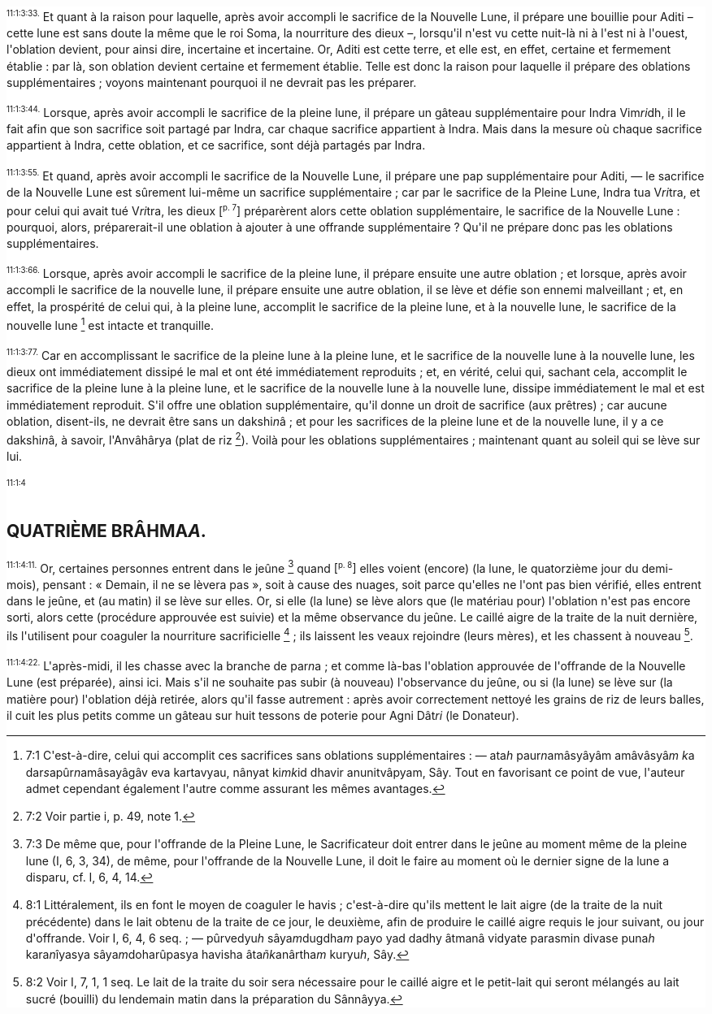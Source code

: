 <span id="v11_1_3_33"><sup><small>11:1:3:33.</small></sup></span> Et quant à la raison pour laquelle, après avoir accompli le sacrifice de la Nouvelle Lune, il prépare une bouillie pour Aditi – cette lune est sans doute la même que le roi Soma, la nourriture des dieux –, lorsqu'il n'est vu cette nuit-là ni à l'est ni à l'ouest, l'oblation devient, pour ainsi dire, incertaine et incertaine. Or, Aditi est cette terre, et elle est, en effet, certaine et fermement établie : par là, son oblation devient certaine et fermement établie. Telle est donc la raison pour laquelle il prépare des oblations supplémentaires ; voyons maintenant pourquoi il ne devrait pas les préparer.

<span id="v11_1_3_44"><sup><small>11:1:3:44.</small></sup></span> Lorsque, après avoir accompli le sacrifice de la pleine lune, il prépare un gâteau supplémentaire pour Indra Vim<i>ri</i>dh, il le fait afin que son sacrifice soit partagé par Indra, car chaque sacrifice appartient à Indra. Mais dans la mesure où chaque sacrifice appartient à Indra, cette oblation, et ce sacrifice, sont déjà partagés par Indra.

<span id="v11_1_3_55"><sup><small>11:1:3:55.</small></sup></span> Et quand, après avoir accompli le sacrifice de la Nouvelle Lune, il prépare une pap supplémentaire pour Aditi, — le sacrifice de la Nouvelle Lune est sûrement lui-même un sacrifice supplémentaire ; car par le sacrifice de la Pleine Lune, Indra tua V<i>ri</i>tra, et pour celui qui avait tué V<i>ri</i>tra, les dieux <span id="p7">[<sup><small>p. 7</small></sup>]</span> préparèrent alors cette oblation supplémentaire, le sacrifice de la Nouvelle Lune : pourquoi, alors, préparerait-il une oblation à ajouter à une offrande supplémentaire ? Qu'il ne prépare donc pas les oblations supplémentaires.

<span id="v11_1_3_66"><sup><small>11:1:3:66.</small></sup></span> Lorsque, après avoir accompli le sacrifice de la pleine lune, il prépare ensuite une autre oblation ; et lorsque, après avoir accompli le sacrifice de la nouvelle lune, il prépare ensuite une autre oblation, il se lève et défie son ennemi malveillant ; et, en effet, la prospérité de celui qui, à la pleine lune, accomplit le sacrifice de la pleine lune, et à la nouvelle lune, le sacrifice de la nouvelle lune [^88] est intacte et tranquille.

<span id="v11_1_3_77"><sup><small>11:1:3:77.</small></sup></span> Car en accomplissant le sacrifice de la pleine lune à la pleine lune, et le sacrifice de la nouvelle lune à la nouvelle lune, les dieux ont immédiatement dissipé le mal et ont été immédiatement reproduits ; et, en vérité, celui qui, sachant cela, accomplit le sacrifice de la pleine lune à la pleine lune, et le sacrifice de la nouvelle lune à la nouvelle lune, dissipe immédiatement le mal et est immédiatement reproduit. S'il offre une oblation supplémentaire, qu'il donne un droit de sacrifice (aux prêtres) ; car aucune oblation, disent-ils, ne devrait être sans un dakshi<i>n</i>â ; et pour les sacrifices de la pleine lune et de la nouvelle lune, il y a ce dakshi<i>n</i>â, à savoir, l'Anvâhârya (plat de riz [^89]). Voilà pour les oblations supplémentaires ; maintenant quant au soleil qui se lève sur lui.


<span id="v11_1_4"><sup><small>11:1:4</small></sup></span>

## QUATRIÈME BRÂHMA<i>A</i>.

<span id="v11_1_4_11"><sup><small>11:1:4:11.</small></sup></span> Or, certaines personnes entrent dans le jeûne [^90] quand <span id="p8">[<sup><small>p. 8</small></sup>]</span> elles voient (encore) (la lune, le quatorzième jour du demi-mois), pensant : « Demain, il ne se lèvera pas », soit à cause des nuages, soit parce qu'elles ne l'ont pas bien vérifié, elles entrent dans le jeûne, et (au matin) il se lève sur elles. Or, si elle (la lune) se lève alors que (le matériau pour) l'oblation n'est pas encore sorti, alors cette (procédure approuvée est suivie) et la même observance du jeûne. Le caillé aigre de la traite de la nuit dernière, ils l'utilisent pour coaguler la nourriture sacrificielle [^91] ; ils laissent les veaux rejoindre (leurs mères), et les chassent à nouveau [^92].

<span id="v11_1_4_22"><sup><small>11:1:4:22.</small></sup></span> L'après-midi, il les chasse avec la branche de par<i>n</i>a ; et comme là-bas l'oblation approuvée de l'offrande de la Nouvelle Lune (est préparée), ainsi ici. Mais s'il ne souhaite pas subir (à nouveau) l'observance du jeûne, ou si (la lune) se lève sur (la matière pour) l'oblation déjà retirée, alors qu'il fasse autrement : après avoir correctement nettoyé les grains de riz de leurs balles, il cuit les plus petits comme un gâteau sur huit tessons de poterie pour Agni Dât<i>ri</i> (le Donateur).


[^69]: 1:1 Pour l'accomplissement de l'Agnyâdhâna, ou l'installation des feux sacrificiels, voir la partie i, p. 274 seqq.
[^70]: 1:2 Pour les Nakshatras, ou demeures lunaires, sous lesquelles l'Agnyâdhâna peut être accompli, voir II, 1, 2, 1 seqq., et spécialement II, 1, 2, 19, où la pratique de réguler le temps de la cérémonie par les Nakshatras est découragée.
[^71]: 2:1 Voir I, 6, 4, 5.
[^72]: 2:2 Pour les six P<i>ri</i>sh<i>th</i>a-sâmans, voir partie iii, introd., p. xx seqq.
[^73]: 2:3 Voir II, 1, 2, 6. 7.
[^74]: 2:4 Pour l'Anvârambha<i>n</i>îyâ-ish<i>t</i>i, lit. 'offrande de prise', voir partie ii, p. 40, note 1.
[^75]: 3:1 Ces dix oblations du sacrifice de la Nouvelle Lune et de la Pleine Lune (comme modèle pour Havirya<i>g</i><i>ñ</i>as en général), telles qu'énumérées par Sâya<i>n</i>a, sont (<i>a</i>) à la pleine lune - cinq offrandes préalables, deux portions de beurre, deux offrandes de gâteau à Agni et Agni-Soma, et une offrande à voix basse à Agni-Soma, (<i>b</i>) à la nouvelle lune - cinq offrandes préalables, deux portions de beurre, un gâteau à Agni, une offrande à voix basse à Vish<i>n</i>u, et une offrande de lait (aigre-doux), ou Sânnâyya, à Indra.
[^76]: 3:2 C'est-à-dire que, selon Sâya<i>n</i>a, lors du sacrifice de la pleine lune, l'offrande à Agni-Soma n'a lieu que dans le cas de celui qui offre le Soma. Je ne trouve cependant aucune autorité à ce sujet.
[^77]: 3:3 Ou, de la partie inférieure (nyûna) ; cf. II, 1, 1, 13 ; 5, I, 20.
[^78]: 3:4 C'est-à-dire, si l'on prend en compte l'oblation à Agni Svish<i>t</i>ak<i>ri</i>t (partie i, p. 199 seqq.).
[^79]: 3:5 Selon Sâya<i>n</i>a, la deuxième offrande supplémentaire est l'oblation de ghee coagulé à Vanaspati (le seigneur de la forêt, ou p. 4 l'arbre, c'est-à-dire le pieu sacrificiel, ou Soma) lors du sacrifice animal. Cf. partie ii, p. 208.
[^80]: 4:1 Ces trois oblations, selon Sâya<i>n</i>a, sont les trois offrandes postérieures (aux Barhis, à Nârâ<i>s</i>a<i>m</i>sa et à Agni), voir partie i, p. 230 seqq.
[^81]: 4:2 Soit le Svish<i>t</i>ak<i>ri</i>t et les trois offrandes ultérieures ; soit les quatre Patnîsa<i>m</i>yâ<i>g</i>as (à Soma, Tvash<i>t</i><i>ri</i>, les épouses des dieux, et Agni G<i>ri</i>hapati), cf. partie i, p. 256 seqq.
[^82]: 4:3 C'est-à-dire, si elle ne comprend que huit oblations, voir [paragraphe 4](Book_5_11_1#v11_1_2_4).
[^83]: 4:4 C'est-à-dire, compter toutes les dix (oblations) un Virâ<i>g</i>, ou pada métrique de dix syllabes.
[^84]: 4:5 C'est-à-dire qu'ils suivent, comme ils le font, les révolutions de la lune et du soleil.
[^85]: 5:1 Pour cette modification du sacrifice de la nouvelle lune et de la pleine lune, voir la partie i, p. 374 seqq.
[^86]: 5:2 C'est-à-dire sur le modèle du sacrifice de la pleine lune.
[^87]: 5:3 Voir la partie i, p. 375, où lire « Aditi » pour « Âditye ».
[^88]: 7:1 C'est-à-dire, celui qui accomplit ces sacrifices sans oblations supplémentaires : — ata<i>h</i> paur<i>n</i>amâsyâyâm amâvâsyâ<i>m</i> <i>k</i>a dar<i>s</i>apûr<i>n</i>amâsayâgâv eva kartavyau, nânyat ki<i>m</i><i>k</i>id dhavir anunitvâpyam, Sây. Tout en favorisant ce point de vue, l'auteur admet cependant également l'autre comme assurant les mêmes avantages.
[^89]: 7:2 Voir partie i, p. 49, note 1.
[^90]: 7:3 De même que, pour l'offrande de la Pleine Lune, le Sacrificateur doit entrer dans le jeûne au moment même de la pleine lune (I, 6, 3, 34), de même, pour l'offrande de la Nouvelle Lune, il doit le faire au moment où le dernier signe de la lune a disparu, cf. I, 6, 4, 14.
[^91]: 8:1 Littéralement, ils en font le moyen de coaguler le havis ; c'est-à-dire qu'ils mettent le lait aigre (de la traite de la nuit précédente) dans le lait obtenu de la traite de ce jour, le deuxième, afin de produire le caillé aigre requis le jour suivant, ou jour d'offrande. Voir I, 6, 4, 6 seq. ; — pûrvedyu<i>h</i> sâya<i>m</i>dugdha<i>m</i> payo yad dadhy âtmanâ vidyate parasmin divase puna<i>h</i> kara<i>n</i>îyasya sâya<i>m</i>doharûpasya havisha âta<i>ñ</i><i>k</i>anârtha<i>m</i> kuryu<i>h</i>, Sây.
[^92]: 8:2 Voir I, 7, 1, 1 seq. Le lait de la traite du soir sera nécessaire pour le caillé aigre et le petit-lait qui seront mélangés au lait sucré (bouilli) du lendemain matin dans la préparation du Sânnâyya.
[^93]: 9:1 Selon Katy. <i>S</i>rautas. XXV, 4, 40, les grains de riz sont triés en trois tailles différentes ; ceux de taille moyenne étant utilisés pour Agni Dât<i>ri</i>, les plus grands pour Indra Pradât<i>ri</i> et les plus petits pour Vish<i>n</i>u <i>S</i>ipivish<i>t</i>a.
[^94]: 9:2 C'est-à-dire au moment de la nouvelle lune, lorsque Soma est censé rester sur terre.
[^95]: 9:3 Les dictionnaires natifs attribuent également le sens de « affecté par une maladie de peau » à « <i>s</i>ipivish<i>t</i>a. »
[^96]: 9:4 Amâvâsyâ, lit. la nuit où ils (le soleil et la lune) restèrent ensemble.
[^97]: 10:1 Aprâya<i>s</i><i>k</i>ittik<i>ri</i>te (ou -k<i>ri</i>ta<i>h</i>),—? dans le cas (du propriétaire) qui n'a pas fait amende honorable et ne les a pas fait taire.
[^98]: 10:2 Avak<i>ri</i>sh<i>t</i>o nik<i>ri</i>sh<i>t</i>a<i>s</i> <i>k</i>andramâ ava<i>k</i>andramasa<i>h</i>, Sây.
[^99]: 10:3 Sâya<i>n</i>a considère que c'est pour cette raison que la lune est appelée «<i>s</i>a<i>s</i>âṅka», «celui qui est marqué par un lièvre».
[^100]: 12:1 Ou bien, ils travaillèrent et s'échauffèrent (avec une fervente dévotion). Pour cette légende cosmologique, voir J. Muir, Original Sanskrit Texts, iv, p. 24.
[^101]: 14:1 Ou, quiconque connaît le pouvoir « tout-volant » de l'année.
[^102]: 15:1 Viz. Par<i>g</i>anya, le dieu de la pluie, selon Sâya<i>n</i>a.
[^103]: 15:2 À savoir, officiant comme son prêtre, Pra<i>g</i>âpati.
[^104]: 16:1 Ou, peut-être, l'élever, le rapprocher. Le St. Petersb. Dict. p. 17 prend ici 'upa-kurute' dans le sens de 'chérir (hegen, pflegen) ;' Professeur Delbrück, Altind. Syntax, p. 238, douteusement dans celui de 'adorer, révérer (verehren) ;' — enâm prâ<i>k</i>î<i>m</i> di<i>s</i>am upetya ita<i>h</i> para<i>m</i> kurvîmahi kâryântara<i>m</i> s<i>ri</i><i>g</i>emahi, Sây.
[^105]: 17:1 La particule « khalu » pourrait peut-être être rendue par « vraiment », ou « pourrions-nous seulement le voir », « si seulement c'était (réellement) visible pour nous ».
[^106]: 17:2 C'est-à-dire qu'il a été déplacé vers eux.
[^107]: 17:3 Voir IV, 3, 4, 14.
[^108]: 17:4 Il semble difficile de prendre ici « yad—tena » dans le sens causal habituel : c’est seulement parce que (ou, dans la mesure où) on obtient (son but) après être allé de l’avant qu’on se dirige vers l’ouest. Ce qui est impliqué, en tout cas, c’est qu’on conçoit d’abord un espoir, ou un désir, dont l’accomplissement n’est provoqué que par un mouvement en avant, ou par une action ; et que le succès dans l’atteinte de l’objet recherché est suivi par la conception de nouveaux désirs. Pour la même force de « yad—tena » (quand—alors), voir [XI, 3, 3, 4](Book_5_11_3#v11_3_3_4)\-[6](Book_5_11_3#v11_3_3_6).
[^109]: 18:1 À savoir les quatre quartiers et les objets énumérés comme représentés par eux.
[^110]: 19:1 Voir I, 7, 3, 21, où je voudrais maintenant traduire, Il offre à part (latéralement), pour ainsi dire, des autres oblations, — l'oblation à Agni Svish<i>t</i>ak<i>ri</i>t étant versée sur le côté nord du feu, de manière à ne pas entrer en contact avec les oblations principales et les portions de beurre.
[^111]: 19:2 C'est-à-dire, y compris les testicules.
[^112]: 19:3 Ou plutôt, à la troisième offrande postérieure (à savoir celle à Agni Svish<i>t</i>ak<i>ri</i>t), le Hot<i>ri</i> devrait (selon certaines autorités) prononcer la formule d'offrande, qui est considérablement plus longue que celles des deux autres offrandes, sans faire de pause ; tandis que d'autres lui permettent de faire une pause une fois.
[^113]: 20:1 Bâhudvayam ûrudvaya<i>m</i> <i>k</i>atvâra<i>h</i> patnîsa<i>m</i>yâ<i>g</i>â<i>h</i>, atas te pratish<i>th</i>âtmakâ<i>h</i>; ayam eva madhyama<i>h</i> prâ<i>n</i>a i<i>d</i>â, Sây.
[^114]: 20:2 Voir I, 1, 1, 9. 10.
[^115]: 21:1 C'est-à-dire qu'il serait susceptible de mourir et de rejoindre les ancêtres défunts.
[^116]: 21:2 La couche d'herbe sacrificielle étendue sur le Vedi, servant de siège aux divinités à qui l'offrande est faite.
[^117]: 21:3 Pour ce plat, préparé à partir de lait aigre-doux, et offert au sacrifice de la Nouvelle Lune, voir partie i, p. 178, note 4.
[^118]: 21:4 Pour le Pra<i>n</i>îtâ<i>h</i>, voir I, 1, 1, 12.
[^119]: 22:1 C'est-à-dire que même si les autres nuits l'Agnihotra était exécuté pour lui par un prêtre, il serait toujours considéré comme exécuté par lui-même.
[^120]: 22:2 Voir V, 1, 1, 1. 2.
[^121]: 22:3 Le professeur Delbrück, Altind. Syntax, p. 350, considère cette injonction, et apparemment aussi l'illustration, comme se référant aux rapports sexuels. Cf. I, 1, 1, 11.
[^122]: 23:1 Voir partie i, p. 49, note 1.